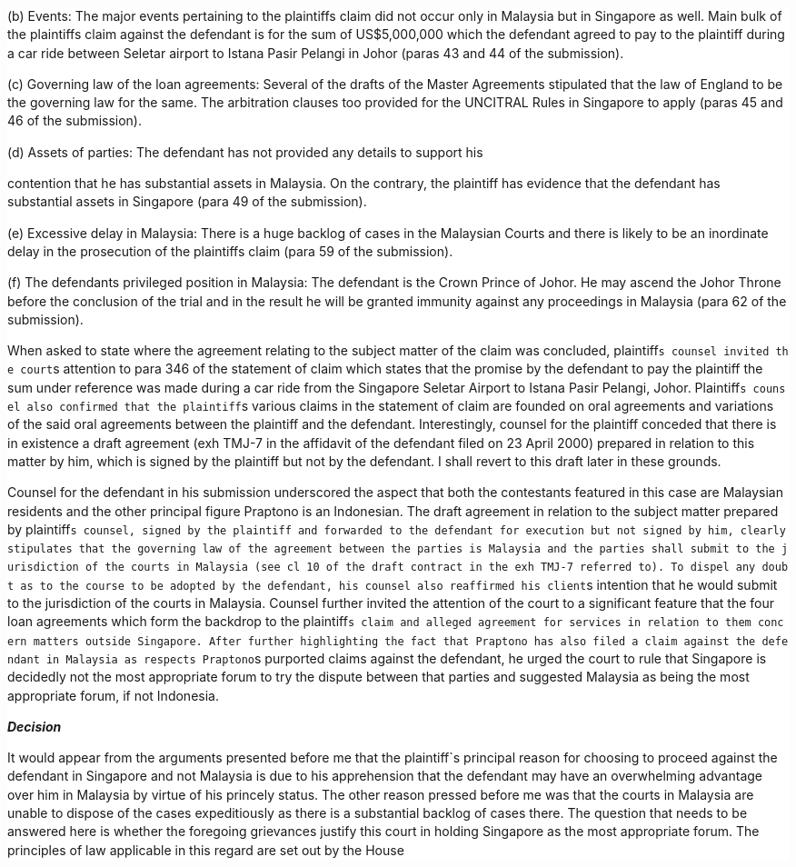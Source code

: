  (b) Events: The major events pertaining to the plaintiffs claim did not occur only in Malaysia but in Singapore as well. Main bulk of the plaintiffs claim against the defendant is for the sum of US$5,000,000 which the defendant agreed to pay to the plaintiff during a car ride between Seletar airport to Istana Pasir Pelangi in Johor (paras 43 and 44 of the submission). 

 (c) Governing law of the loan agreements: Several of the drafts of the Master Agreements stipulated that the law of England to be the governing law for the same. The arbitration clauses too provided for the UNCITRAL Rules in Singapore to apply (paras 45 and 46 of the submission). 

 (d) Assets of parties: The defendant has not provided any details to support his 


 contention that he has substantial assets in Malaysia. On the contrary, the plaintiff has evidence that the defendant has substantial assets in Singapore (para 49 of the submission). 

 (e) Excessive delay in Malaysia: There is a huge backlog of cases in the Malaysian Courts and there is likely to be an inordinate delay in the prosecution of the plaintiffs claim (para 59 of the submission). 

 (f) The defendants privileged position in Malaysia: The defendant is the Crown Prince of Johor. He may ascend the Johor Throne before the conclusion of the trial and in the result he will be granted immunity against any proceedings in Malaysia (para 62 of the submission). 

When asked to state where the agreement relating to the subject matter of the claim was concluded, plaintiff`s counsel invited the court`s attention to para 346 of the statement of claim which states that the promise by the defendant to pay the plaintiff the sum under reference was made during a car ride from the Singapore Seletar Airport to Istana Pasir Pelangi, Johor. Plaintiff`s counsel also confirmed that the plaintiff`s various claims in the statement of claim are founded on oral agreements and variations of the said oral agreements between the plaintiff and the defendant. Interestingly, counsel for the plaintiff conceded that there is in existence a draft agreement (exh TMJ-7 in the affidavit of the defendant filed on 23 April 2000) prepared in relation to this matter by him, which is signed by the plaintiff but not by the defendant. I shall revert to this draft later in these grounds. 

Counsel for the defendant in his submission underscored the aspect that both the contestants featured in this case are Malaysian residents and the other principal figure Praptono is an Indonesian. The draft agreement in relation to the subject matter prepared by plaintiff`s counsel, signed by the plaintiff and forwarded to the defendant for execution but not signed by him, clearly stipulates that the governing law of the agreement between the parties is Malaysia and the parties shall submit to the jurisdiction of the courts in Malaysia (see cl 10 of the draft contract in the exh TMJ-7 referred to). To dispel any doubt as to the course to be adopted by the defendant, his counsel also reaffirmed his client`s intention that he would submit to the jurisdiction of the courts in Malaysia. Counsel further invited the attention of the court to a significant feature that the four loan agreements which form the backdrop to the plaintiff`s claim and alleged agreement for services in relation to them concern matters outside Singapore. After further highlighting the fact that Praptono has also filed a claim against the defendant in Malaysia as respects Praptono`s purported claims against the defendant, he urged the court to rule that Singapore is decidedly not the most appropriate forum to try the dispute between that parties and suggested Malaysia as being the most appropriate forum, if not Indonesia. 

**_Decision_** 

It would appear from the arguments presented before me that the plaintiff`s principal reason for choosing to proceed against the defendant in Singapore and not Malaysia is due to his apprehension that the defendant may have an overwhelming advantage over him in Malaysia by virtue of his princely status. The other reason pressed before me was that the courts in Malaysia are unable to dispose of the cases expeditiously as there is a substantial backlog of cases there. The question that needs to be answered here is whether the foregoing grievances justify this court in holding Singapore as the most appropriate forum. The principles of law applicable in this regard are set out by the House 
